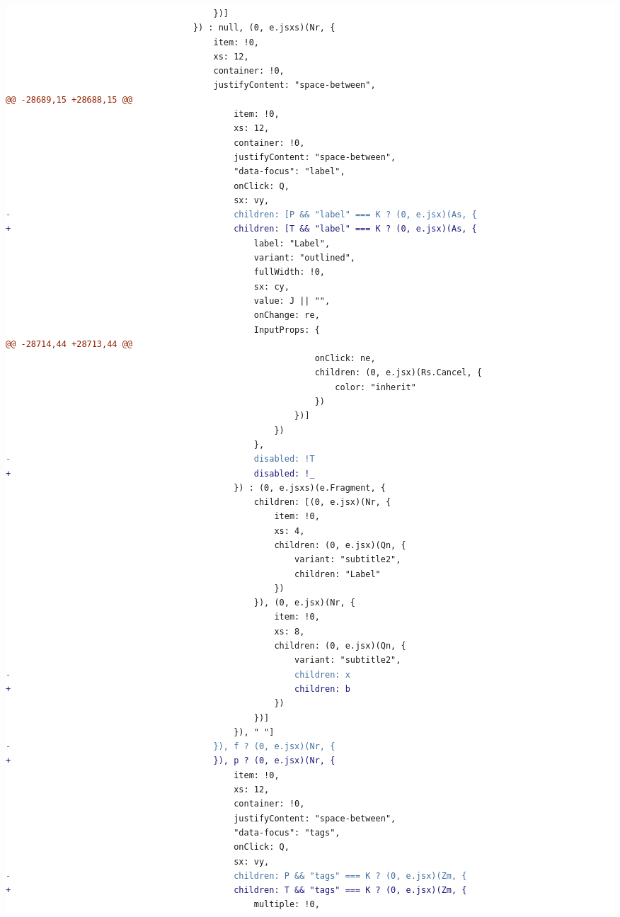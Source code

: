```diff
                                         })]
                                     }) : null, (0, e.jsxs)(Nr, {
                                         item: !0,
                                         xs: 12,
                                         container: !0,
                                         justifyContent: "space-between",
@@ -28689,15 +28688,15 @@
                                             item: !0,
                                             xs: 12,
                                             container: !0,
                                             justifyContent: "space-between",
                                             "data-focus": "label",
                                             onClick: Q,
                                             sx: vy,
-                                            children: [P && "label" === K ? (0, e.jsx)(As, {
+                                            children: [T && "label" === K ? (0, e.jsx)(As, {
                                                 label: "Label",
                                                 variant: "outlined",
                                                 fullWidth: !0,
                                                 sx: cy,
                                                 value: J || "",
                                                 onChange: re,
                                                 InputProps: {
@@ -28714,44 +28713,44 @@
                                                             onClick: ne,
                                                             children: (0, e.jsx)(Rs.Cancel, {
                                                                 color: "inherit"
                                                             })
                                                         })]
                                                     })
                                                 },
-                                                disabled: !T
+                                                disabled: !_
                                             }) : (0, e.jsxs)(e.Fragment, {
                                                 children: [(0, e.jsx)(Nr, {
                                                     item: !0,
                                                     xs: 4,
                                                     children: (0, e.jsx)(Qn, {
                                                         variant: "subtitle2",
                                                         children: "Label"
                                                     })
                                                 }), (0, e.jsx)(Nr, {
                                                     item: !0,
                                                     xs: 8,
                                                     children: (0, e.jsx)(Qn, {
                                                         variant: "subtitle2",
-                                                        children: x
+                                                        children: b
                                                     })
                                                 })]
                                             }), " "]
-                                        }), f ? (0, e.jsx)(Nr, {
+                                        }), p ? (0, e.jsx)(Nr, {
                                             item: !0,
                                             xs: 12,
                                             container: !0,
                                             justifyContent: "space-between",
                                             "data-focus": "tags",
                                             onClick: Q,
                                             sx: vy,
-                                            children: P && "tags" === K ? (0, e.jsx)(Zm, {
+                                            children: T && "tags" === K ? (0, e.jsx)(Zm, {
                                                 multiple: !0,
```